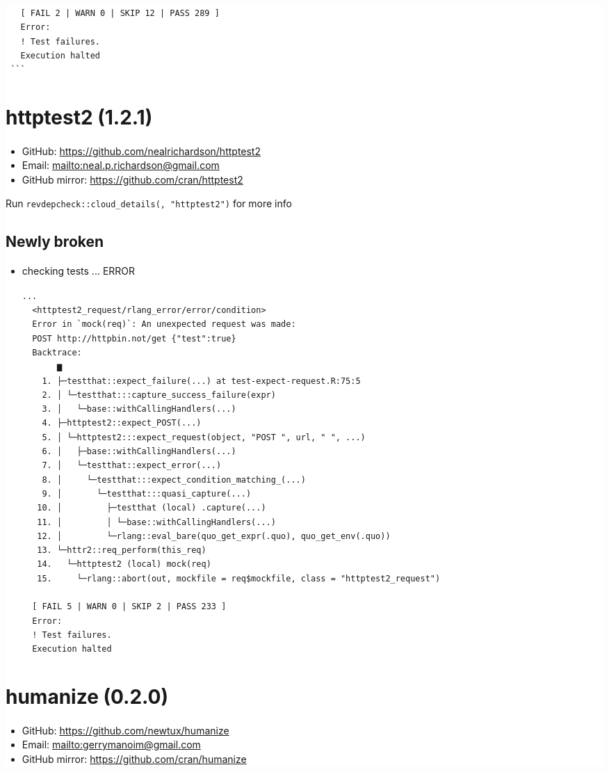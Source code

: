        [ FAIL 2 | WARN 0 | SKIP 12 | PASS 289 ]
       Error:
       ! Test failures.
       Execution halted
     ```

# httptest2 (1.2.1)

* GitHub: <https://github.com/nealrichardson/httptest2>
* Email: <mailto:neal.p.richardson@gmail.com>
* GitHub mirror: <https://github.com/cran/httptest2>

Run `revdepcheck::cloud_details(, "httptest2")` for more info

## Newly broken

*   checking tests ... ERROR
     ```
     ...
       <httptest2_request/rlang_error/error/condition>
       Error in `mock(req)`: An unexpected request was made:
       POST http://httpbin.not/get {"test":true}
       Backtrace:
            ▆
         1. ├─testthat::expect_failure(...) at test-expect-request.R:75:5
         2. │ └─testthat:::capture_success_failure(expr)
         3. │   └─base::withCallingHandlers(...)
         4. ├─httptest2::expect_POST(...)
         5. │ └─httptest2:::expect_request(object, "POST ", url, " ", ...)
         6. │   ├─base::withCallingHandlers(...)
         7. │   └─testthat::expect_error(...)
         8. │     └─testthat:::expect_condition_matching_(...)
         9. │       └─testthat:::quasi_capture(...)
        10. │         ├─testthat (local) .capture(...)
        11. │         │ └─base::withCallingHandlers(...)
        12. │         └─rlang::eval_bare(quo_get_expr(.quo), quo_get_env(.quo))
        13. └─httr2::req_perform(this_req)
        14.   └─httptest2 (local) mock(req)
        15.     └─rlang::abort(out, mockfile = req$mockfile, class = "httptest2_request")
       
       [ FAIL 5 | WARN 0 | SKIP 2 | PASS 233 ]
       Error:
       ! Test failures.
       Execution halted
     ```

# humanize (0.2.0)

* GitHub: <https://github.com/newtux/humanize>
* Email: <mailto:gerrymanoim@gmail.com>
* GitHub mirror: <https://github.com/cran/humanize>
